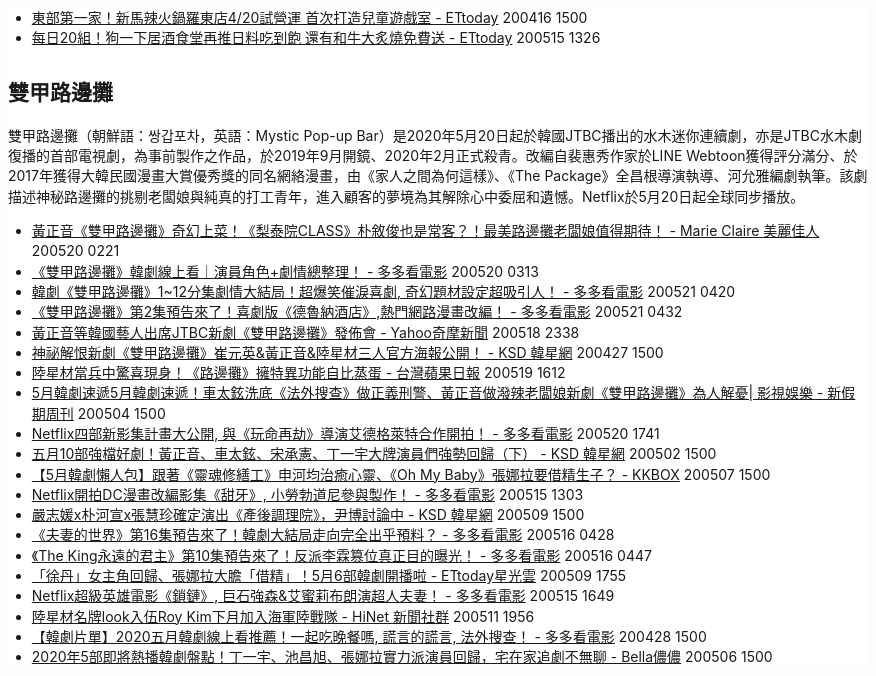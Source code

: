 - [東部第一家！新馬辣火鍋羅東店4/20試營運 首次打造兒童遊戲室 - ETtoday](https://travel.ettoday.net/article/1693455.htm "東部第一家！新馬辣火鍋羅東店4/20試營運 首次打造兒童遊戲室 - ETtoday") 200416 1500
- [每日20組！狗一下居酒食堂再推日料吃到飽 還有和牛大炙燒免費送 - ETtoday](https://travel.ettoday.net/article/1714926.htm "每日20組！狗一下居酒食堂再推日料吃到飽 還有和牛大炙燒免費送 - ETtoday") 200515 1326

## 雙甲路邊攤

雙甲路邊攤（朝鮮語：쌍갑포차，英語：Mystic Pop-up Bar）是2020年5月20日起於韓國JTBC播出的水木迷你連續劇，亦是JTBC水木劇復播的首部電視劇，為事前製作之作品，於2019年9月開鏡、2020年2月正式殺青。改編自裴惠秀作家於LINE Webtoon獲得評分滿分、於2017年獲得大韓民國漫畫大賞優秀獎的同名網絡漫畫，由《家人之間為何這樣》、《The Package》全昌根導演執導、河允雅編劇執筆。該劇描述神秘路邊攤的挑剔老闆娘與純真的打工青年，進入顧客的夢境為其解除心中委屈和遺憾。Netflix於5月20日起全球同步播放。
- [黃正音《雙甲路邊攤》奇幻上菜！《梨泰院CLASS》朴敘俊也是常客？！最美路邊攤老闆娘值得期待！ - Marie Claire 美麗佳人](https://www.marieclaire.com.tw/entertainment/tvshow/49979 "黃正音《雙甲路邊攤》奇幻上菜！《梨泰院CLASS》朴敘俊也是常客？！最美路邊攤老闆娘值得期待！ - Marie Claire 美麗佳人") 200520 0221
- [《雙甲路邊攤》韓劇線上看｜演員角色+劇情總整理！ - 多多看電影](https://ddm.com.tw/blog/post/ssanggab-cart-bar-characters "《雙甲路邊攤》韓劇線上看｜演員角色+劇情總整理！ - 多多看電影") 200520 0313
- [韓劇《雙甲路邊攤》1~12分集劇情大結局！超爆笑催淚喜劇, 奇幻題材設定超吸引人！ - 多多看電影](https://ddm.com.tw/blog/post/ssanggab-cart-bar-netflix "韓劇《雙甲路邊攤》1~12分集劇情大結局！超爆笑催淚喜劇, 奇幻題材設定超吸引人！ - 多多看電影") 200521 0420
- [《雙甲路邊攤》第2集預告來了！喜劇版《德魯納酒店》,熱門網路漫畫改編！ - 多多看電影](https://ddm.com.tw/blog/post/ssanggab-cart-bar-episode-2-trailer "《雙甲路邊攤》第2集預告來了！喜劇版《德魯納酒店》,熱門網路漫畫改編！ - 多多看電影") 200521 0432
- [黃正音等韓國藝人出席JTBC新劇《雙甲路邊攤》發佈會 - Yahoo奇摩新聞](https://tw.news.yahoo.com/%E9%BB%83%E6%AD%A3%E9%9F%B3%E7%AD%89%E9%9F%93%E5%9C%8B%E8%97%9D%E4%BA%BA%E5%87%BA%E5%B8%ADjtbc%E6%96%B0%E5%8A%87-%E9%9B%99%E7%94%B2%E8%B7%AF%E9%82%8A%E6%94%A4-%E7%99%BC%E4%BD%88%E6%9C%83-153834672.html "黃正音等韓國藝人出席JTBC新劇《雙甲路邊攤》發佈會 - Yahoo奇摩新聞") 200518 2338
- [神祕解恨新劇《雙甲路邊攤》崔元英&黃正音&陸星材三人官方海報公開！ - KSD 韓星網](https://www.koreastardaily.com/tc/news/126252 "神祕解恨新劇《雙甲路邊攤》崔元英&黃正音&陸星材三人官方海報公開！ - KSD 韓星網") 200427 1500
- [陸星材當兵中驚喜現身！《路邊攤》擁特異功能自比蒸蛋 - 台灣蘋果日報](https://tw.appledaily.com/entertainment/20200519/NMNZSBYSZ7YZTEAG5K2YECCSYE/ "陸星材當兵中驚喜現身！《路邊攤》擁特異功能自比蒸蛋 - 台灣蘋果日報") 200519 1612
- [5月韓劇速遞5月韓劇速遞！車太鉉洗底《法外搜查》做正義刑警、黃正音做潑辣老闆娘新劇《雙甲路邊攤》為人解憂| 影視娛樂 - 新假期周刊](https://www.weekendhk.com/1033454/weekspecial/entertainment/5%E6%9C%88%E9%9F%93%E5%8A%87%E9%80%9F%E9%81%9E-%E8%BB%8A%E5%A4%AA%E9%89%89-%E6%B3%95%E5%A4%96%E6%90%9C%E6%9F%A5-plt/ "5月韓劇速遞5月韓劇速遞！車太鉉洗底《法外搜查》做正義刑警、黃正音做潑辣老闆娘新劇《雙甲路邊攤》為人解憂| 影視娛樂 - 新假期周刊") 200504 1500
- [Netflix四部新影集計畫大公開, 與《玩命再劫》導演艾德格萊特合作開拍！ - 多多看電影](https://ddm.com.tw/blog/post/edgar-wright-produce-netflix-series-new-tv-banner "Netflix四部新影集計畫大公開, 與《玩命再劫》導演艾德格萊特合作開拍！ - 多多看電影") 200520 1741
- [五月10部強檔好劇！黃正音、車太鉉、宋承憲、丁一宇大牌演員們強勢回歸（下） - KSD 韓星網](https://www.koreastardaily.com/tc/news/126388 "五月10部強檔好劇！黃正音、車太鉉、宋承憲、丁一宇大牌演員們強勢回歸（下） - KSD 韓星網") 200502 1500
- [【5月韓劇懶人包】跟著《靈魂修繕工》申河均治癒心靈、《Oh My Baby》張娜拉要借精生子？ - KKBOX](https://www.kkbox.com/tw/tc/column/showbiz-0-9307-1.html "【5月韓劇懶人包】跟著《靈魂修繕工》申河均治癒心靈、《Oh My Baby》張娜拉要借精生子？ - KKBOX") 200507 1500
- [Netflix開拍DC漫畫改編影集《甜牙》, 小勞勃道尼參與製作！ - 多多看電影](https://ddm.com.tw/blog/post/team-downey-new-series-sweet-tooth-on-netflix "Netflix開拍DC漫畫改編影集《甜牙》, 小勞勃道尼參與製作！ - 多多看電影") 200515 1303
- [嚴志媛x朴河宣x張慧珍確定演出《產後調理院》，尹博討論中 - KSD 韓星網](https://www.koreastardaily.com/tc/news/126569 "嚴志媛x朴河宣x張慧珍確定演出《產後調理院》，尹博討論中 - KSD 韓星網") 200509 1500
- [《夫妻的世界》第16集預告來了！韓劇大結局走向完全出乎預料？ - 多多看電影](https://ddm.com.tw/blog/post/the-married-life-episode-16-trailer "《夫妻的世界》第16集預告來了！韓劇大結局走向完全出乎預料？ - 多多看電影") 200516 0428
- [《The King永遠的君主》第10集預告來了！反派李霖篡位真正目的曝光！ - 多多看電影](https://ddm.com.tw/blog/post/the-king-eternal-monarch-episode-10-trailer "《The King永遠的君主》第10集預告來了！反派李霖篡位真正目的曝光！ - 多多看電影") 200516 0447
- [「徐丹」女主角回歸、張娜拉大膽「借精」！5月6部韓劇開播啦 - ETtoday星光雲](https://star.ettoday.net/news/1710587 "「徐丹」女主角回歸、張娜拉大膽「借精」！5月6部韓劇開播啦 - ETtoday星光雲") 200509 1755
- [Netflix超級英雄電影《鎖鏈》, 巨石強森&艾蜜莉布朗演超人夫妻！ - 多多看電影](https://ddm.com.tw/blog/post/ball-and-chain-netflix-new-movie "Netflix超級英雄電影《鎖鏈》, 巨石強森&艾蜜莉布朗演超人夫妻！ - 多多看電影") 200515 1649
- [陸星材名牌look入伍Roy Kim下月加入海軍陸戰隊 - HiNet 新聞社群](http://times.hinet.net/news/22897208 "陸星材名牌look入伍Roy Kim下月加入海軍陸戰隊 - HiNet 新聞社群") 200511 1956
- [【韓劇片單】2020五月韓劇線上看推薦！一起吃晚餐嗎, 謊言的謊言, 法外搜查！ - 多多看電影](https://ddm.com.tw/blog/post/korean-drama-2020-may "【韓劇片單】2020五月韓劇線上看推薦！一起吃晚餐嗎, 謊言的謊言, 法外搜查！ - 多多看電影") 200428 1500
- [2020年5部即將熱播韓劇盤點！丁一宇、池昌旭、張娜拉實力派演員回歸，宅在家追劇不無聊 - Bella儂儂](https://bella.tw/articles/movies&culture/23914 "2020年5部即將熱播韓劇盤點！丁一宇、池昌旭、張娜拉實力派演員回歸，宅在家追劇不無聊 - Bella儂儂") 200506 1500
